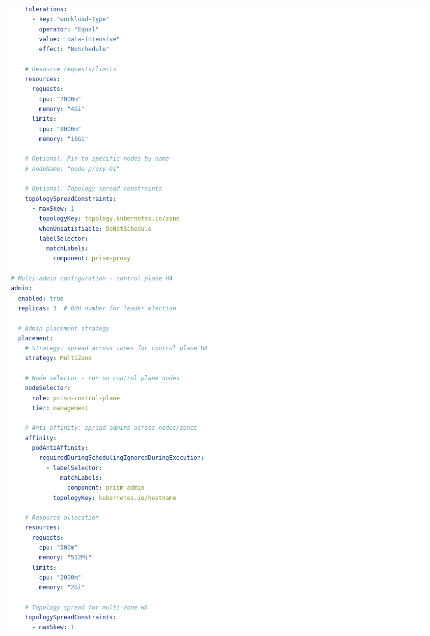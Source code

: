 ```yaml
      tolerations:
        - key: "workload-type"
          operator: "Equal"
          value: "data-intensive"
          effect: "NoSchedule"

      # Resource requests/limits
      resources:
        requests:
          cpu: "2000m"
          memory: "4Gi"
        limits:
          cpu: "8000m"
          memory: "16Gi"

      # Optional: Pin to specific nodes by name
      # nodeName: "node-proxy-01"

      # Optional: Topology spread constraints
      topologySpreadConstraints:
        - maxSkew: 1
          topologyKey: topology.kubernetes.io/zone
          whenUnsatisfiable: DoNotSchedule
          labelSelector:
            matchLabels:
              component: prism-proxy

  # Multi-admin configuration - control plane HA
  admin:
    enabled: true
    replicas: 3  # Odd number for leader election

    # Admin placement strategy
    placement:
      # Strategy: spread across zones for control plane HA
      strategy: MultiZone

      # Node selector - run on control plane nodes
      nodeSelector:
        role: prism-control-plane
        tier: management

      # Anti-affinity: spread admins across nodes/zones
      affinity:
        podAntiAffinity:
          requiredDuringSchedulingIgnoredDuringExecution:
            - labelSelector:
                matchLabels:
                  component: prism-admin
              topologyKey: kubernetes.io/hostname

      # Resource allocation
      resources:
        requests:
          cpu: "500m"
          memory: "512Mi"
        limits:
          cpu: "2000m"
          memory: "2Gi"

      # Topology spread for multi-zone HA
      topologySpreadConstraints:
        - maxSkew: 1
```